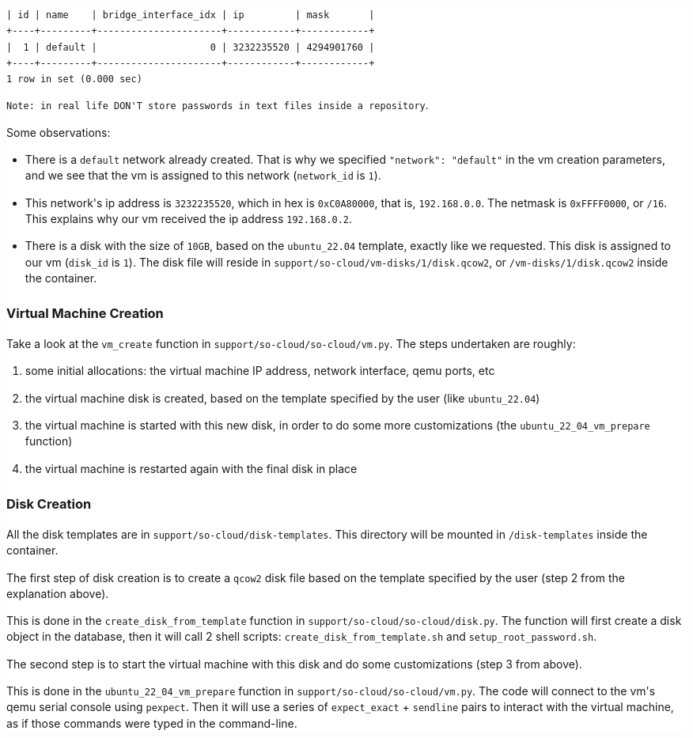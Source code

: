 ```console
| id | name    | bridge_interface_idx | ip         | mask       |
+----+---------+----------------------+------------+------------+
|  1 | default |                    0 | 3232235520 | 4294901760 |
+----+---------+----------------------+------------+------------+
1 row in set (0.000 sec)
```

`Note: in real life DON'T store passwords in text files inside a repository`.

Some observations:

- There is a `default` network already created.
That is why we specified `"network": "default"` in the vm creation parameters, and we see that the vm is assigned to this network (`network_id` is `1`).

- This network's ip address is `3232235520`, which in hex is `0xC0A80000`, that is, `192.168.0.0`.
The netmask is `0xFFFF0000`, or `/16`.
This explains why our vm received the ip address `192.168.0.2`.

- There is a disk with the size of `10GB`, based on the `ubuntu_22.04` template, exactly like we requested.
This disk is assigned to our vm (`disk_id` is `1`).
The disk file will reside in `support/so-cloud/vm-disks/1/disk.qcow2`, or `/vm-disks/1/disk.qcow2` inside the container.

### Virtual Machine Creation

Take a look at the `vm_create` function in `support/so-cloud/so-cloud/vm.py`.
The steps undertaken are roughly:

1. some initial allocations: the virtual machine IP address, network interface, qemu ports, etc

1. the virtual machine disk is created, based on the template specified by the user (like `ubuntu_22.04`)

1. the virtual machine is started with this new disk, in order to do some more customizations (the `ubuntu_22_04_vm_prepare` function)

1. the virtual machine is restarted again with the final disk in place

### Disk Creation

All the disk templates are in `support/so-cloud/disk-templates`.
This directory will be mounted in `/disk-templates` inside the container.

The first step of disk creation is to create a `qcow2` disk file based on the template specified by the user (step 2 from the explanation above).

This is done in the `create_disk_from_template` function in `support/so-cloud/so-cloud/disk.py`.
The function will first create a disk object in the database, then it will call 2 shell scripts: `create_disk_from_template.sh` and `setup_root_password.sh`.

The second step is to start the virtual machine with this disk and do some customizations (step 3 from above).

This is done in the `ubuntu_22_04_vm_prepare` function in `support/so-cloud/so-cloud/vm.py`.
The code will connect to the vm's qemu serial console using `pexpect`.
Then it will use a series of `expect_exact` + `sendline` pairs to interact with the virtual machine, as if those commands were typed in the command-line.
